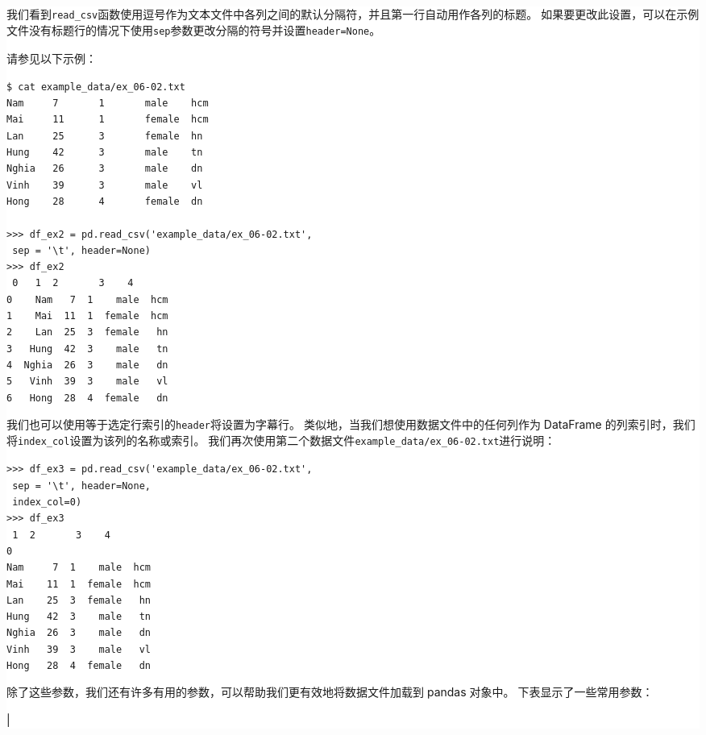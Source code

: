 我们看到`read_csv`函数使用逗号作为文本文件中各列之间的默认分隔符，并且第一行自动用作各列的标题。 如果要更改此设置，可以在示例文件没有标题行的情况下使用`sep`参数更改分隔的符号并设置`header=None`。

请参见以下示例：

```pypy
$ cat example_data/ex_06-02.txt
Nam     7       1       male    hcm
Mai     11      1       female  hcm
Lan     25      3       female  hn
Hung    42      3       male    tn
Nghia   26      3       male    dn
Vinh    39      3       male    vl
Hong    28      4       female  dn

>>> df_ex2 = pd.read_csv('example_data/ex_06-02.txt',
 sep = '\t', header=None)
>>> df_ex2
 0   1  2       3    4
0    Nam   7  1    male  hcm
1    Mai  11  1  female  hcm
2    Lan  25  3  female   hn
3   Hung  42  3    male   tn
4  Nghia  26  3    male   dn
5   Vinh  39  3    male   vl
6   Hong  28  4  female   dn

```

我们也可以使用等于选定行索引的`header`将设置为字幕行。 类似地，当我们想使用数据文件中的任何列作为 DataFrame 的列索引时，我们将`index_col`设置为该列的名称或索引。 我们再次使用第二个数据文件`example_data/ex_06-02.txt`进行说明：

```pypy
>>> df_ex3 = pd.read_csv('example_data/ex_06-02.txt',
 sep = '\t', header=None,
 index_col=0)
>>> df_ex3
 1  2       3    4
0
Nam     7  1    male  hcm
Mai    11  1  female  hcm
Lan    25  3  female   hn
Hung   42  3    male   tn
Nghia  26  3    male   dn
Vinh   39  3    male   vl
Hong   28  4  female   dn

```

除了这些参数，我们还有许多有用的参数，可以帮助我们更有效地将数据文件加载到 pandas 对象中。 下表显示了一些常用参数：

<colgroup class="calibre17"><col class="calibre18"> <col class="calibre18"> <col class="calibre18"></colgroup> 
| 

